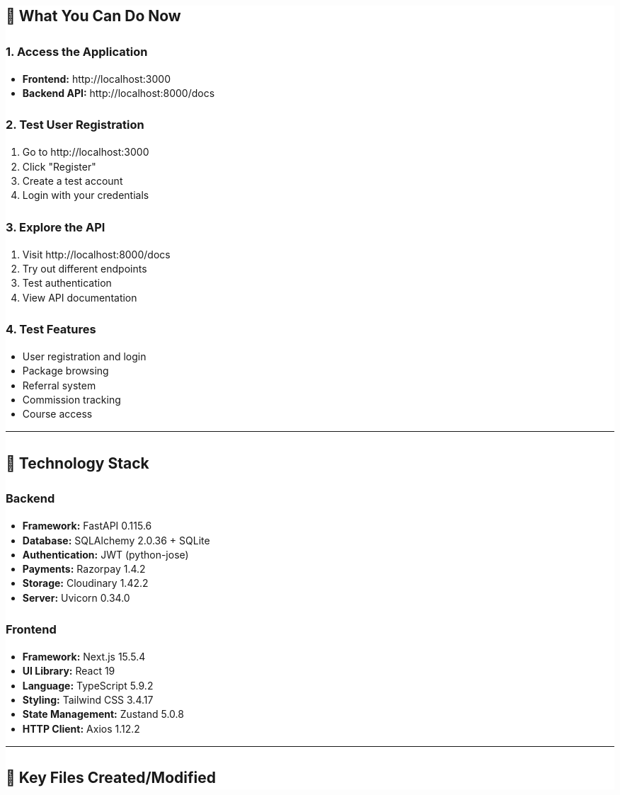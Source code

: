 
## 🎯 What You Can Do Now

### 1. Access the Application
- **Frontend:** http://localhost:3000
- **Backend API:** http://localhost:8000/docs

### 2. Test User Registration
1. Go to http://localhost:3000
2. Click "Register"
3. Create a test account
4. Login with your credentials

### 3. Explore the API
1. Visit http://localhost:8000/docs
2. Try out different endpoints
3. Test authentication
4. View API documentation

### 4. Test Features
- User registration and login
- Package browsing
- Referral system
- Commission tracking
- Course access

---

## 🔧 Technology Stack

### Backend
- **Framework:** FastAPI 0.115.6
- **Database:** SQLAlchemy 2.0.36 + SQLite
- **Authentication:** JWT (python-jose)
- **Payments:** Razorpay 1.4.2
- **Storage:** Cloudinary 1.42.2
- **Server:** Uvicorn 0.34.0

### Frontend
- **Framework:** Next.js 15.5.4
- **UI Library:** React 19
- **Language:** TypeScript 5.9.2
- **Styling:** Tailwind CSS 3.4.17
- **State Management:** Zustand 5.0.8
- **HTTP Client:** Axios 1.12.2

---

## 📁 Key Files Created/Modified
